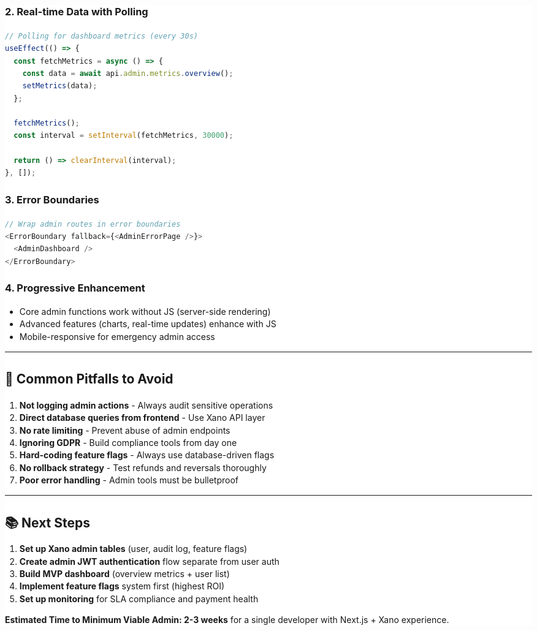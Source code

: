 ### 2. **Real-time Data with Polling**
```javascript
// Polling for dashboard metrics (every 30s)
useEffect(() => {
  const fetchMetrics = async () => {
    const data = await api.admin.metrics.overview();
    setMetrics(data);
  };
  
  fetchMetrics();
  const interval = setInterval(fetchMetrics, 30000);
  
  return () => clearInterval(interval);
}, []);
```

### 3. **Error Boundaries**
```javascript
// Wrap admin routes in error boundaries
<ErrorBoundary fallback={<AdminErrorPage />}>
  <AdminDashboard />
</ErrorBoundary>
```

### 4. **Progressive Enhancement**
- Core admin functions work without JS (server-side rendering)
- Advanced features (charts, real-time updates) enhance with JS
- Mobile-responsive for emergency admin access

---

## 🚨 Common Pitfalls to Avoid

1. **Not logging admin actions** - Always audit sensitive operations
2. **Direct database queries from frontend** - Use Xano API layer
3. **No rate limiting** - Prevent abuse of admin endpoints
4. **Ignoring GDPR** - Build compliance tools from day one
5. **Hard-coding feature flags** - Always use database-driven flags
6. **No rollback strategy** - Test refunds and reversals thoroughly
7. **Poor error handling** - Admin tools must be bulletproof

---

## 📚 Next Steps

1. **Set up Xano admin tables** (user, audit log, feature flags)
2. **Create admin JWT authentication** flow separate from user auth
3. **Build MVP dashboard** (overview metrics + user list)
4. **Implement feature flags** system first (highest ROI)
5. **Set up monitoring** for SLA compliance and payment health

**Estimated Time to Minimum Viable Admin: 2-3 weeks** for a single developer with Next.js + Xano experience.
